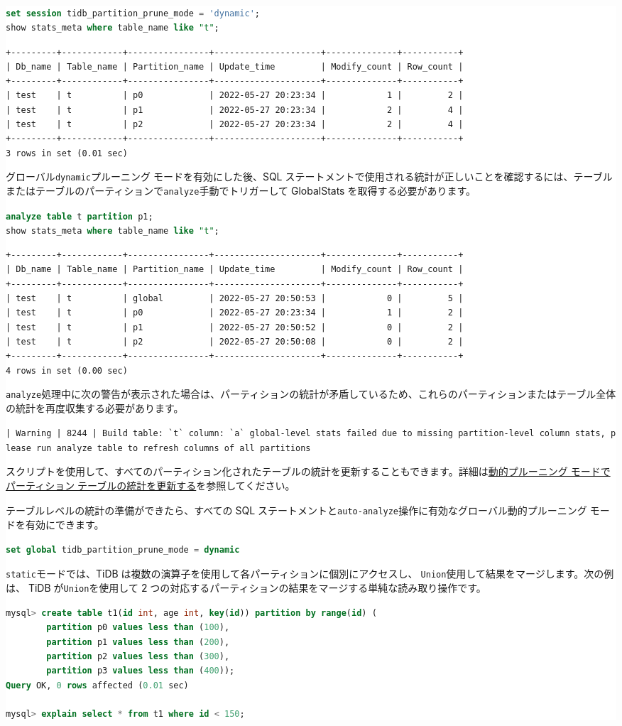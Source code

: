 
```sql
set session tidb_partition_prune_mode = 'dynamic';
show stats_meta where table_name like "t";
```

```
+---------+------------+----------------+---------------------+--------------+-----------+
| Db_name | Table_name | Partition_name | Update_time         | Modify_count | Row_count |
+---------+------------+----------------+---------------------+--------------+-----------+
| test    | t          | p0             | 2022-05-27 20:23:34 |            1 |         2 |
| test    | t          | p1             | 2022-05-27 20:23:34 |            2 |         4 |
| test    | t          | p2             | 2022-05-27 20:23:34 |            2 |         4 |
+---------+------------+----------------+---------------------+--------------+-----------+
3 rows in set (0.01 sec)
```

グローバル`dynamic`プルーニング モードを有効にした後、SQL ステートメントで使用される統計が正しいことを確認するには、テーブルまたはテーブルのパーティションで`analyze`手動でトリガーして GlobalStats を取得する必要があります。


```sql
analyze table t partition p1;
show stats_meta where table_name like "t";
```

```
+---------+------------+----------------+---------------------+--------------+-----------+
| Db_name | Table_name | Partition_name | Update_time         | Modify_count | Row_count |
+---------+------------+----------------+---------------------+--------------+-----------+
| test    | t          | global         | 2022-05-27 20:50:53 |            0 |         5 |
| test    | t          | p0             | 2022-05-27 20:23:34 |            1 |         2 |
| test    | t          | p1             | 2022-05-27 20:50:52 |            0 |         2 |
| test    | t          | p2             | 2022-05-27 20:50:08 |            0 |         2 |
+---------+------------+----------------+---------------------+--------------+-----------+
4 rows in set (0.00 sec)
```

`analyze`処理中に次の警告が表示された場合は、パーティションの統計が矛盾しているため、これらのパーティションまたはテーブル全体の統計を再度収集する必要があります。

```
| Warning | 8244 | Build table: `t` column: `a` global-level stats failed due to missing partition-level column stats, please run analyze table to refresh columns of all partitions
```

スクリプトを使用して、すべてのパーティション化されたテーブルの統計を更新することもできます。詳細は[動的プルーニング モードでパーティション テーブルの統計を更新する](#update-statistics-of-partitioned-tables-in-dynamic-pruning-mode)を参照してください。

テーブルレベルの統計の準備ができたら、すべての SQL ステートメントと`auto-analyze`操作に有効なグローバル動的プルーニング モードを有効にできます。


```sql
set global tidb_partition_prune_mode = dynamic
```

`static`モードでは、TiDB は複数の演算子を使用して各パーティションに個別にアクセスし、 `Union`使用して結果をマージします。次の例は、 TiDB が`Union`を使用して 2 つの対応するパーティションの結果をマージする単純な読み取り操作です。


```sql
mysql> create table t1(id int, age int, key(id)) partition by range(id) (
        partition p0 values less than (100),
        partition p1 values less than (200),
        partition p2 values less than (300),
        partition p3 values less than (400));
Query OK, 0 rows affected (0.01 sec)

mysql> explain select * from t1 where id < 150;
```
